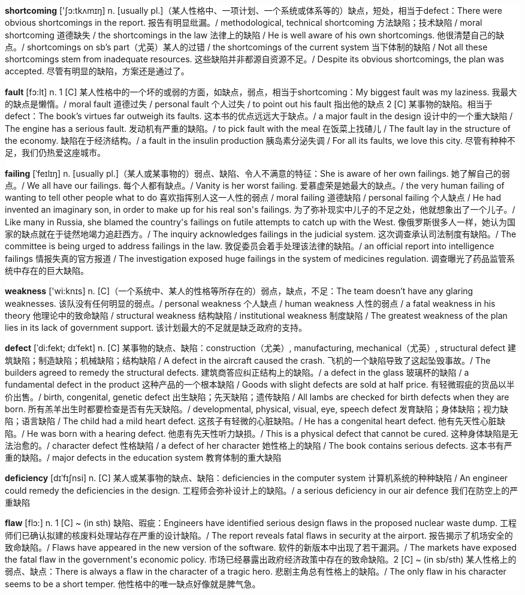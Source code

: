<span class="vocabulary">**shortcoming**</span> ['ʃɔ:tkʌmɪŋ] 
<span class="definition">n. [usually pl.]（某人性格中、一项计划、一个系统或体系等的）缺点，短处，相当于defect：</span>There were obvious shortcomings in the report. 报告有明显纰漏。/ methodological, technical shortcoming 方法缺陷；技术缺陷 / moral shortcoming 道德缺失 / the shortcomings in the law 法律上的缺陷 / He is well aware of his own shortcomings. 他很清楚自己的缺点。/ shortcomings on sb’s part（尤英）某人的过错 / the shortcomings of the current system 当下体制的缺陷 / Not all these shortcomings stem from inadequate resources. 这些缺陷并非都源自资源不足。/ Despite its obvious shortcomings, the plan was accepted. 尽管有明显的缺陷，方案还是通过了。

<span class="vocabulary">**fault**</span> [fɔ:lt] 
<span class="definition">n. 1 [C] 某人性格中的一个坏的或弱的方面，如缺点，弱点，相当于shortcoming：</span>My biggest fault was my laziness. 我最大的缺点是懒惰。/ moral fault 道德过失 / personal fault 个人过失 / to point out his fault 指出他的缺点 <span class="definition">2 [C] 某事物的缺陷。相当于defect：</span>The book’s virtues far outweigh its faults. 这本书的优点远远大于缺点。/ a major fault in the design 设计中的一个重大缺陷 / The engine has a serious fault. 发动机有严重的缺陷。/ to pick fault with the meal 在饭菜上找碴儿 / The fault lay in the structure of the economy. 缺陷在于经济结构。/ a fault in the insulin production 胰岛素分泌失调 / For all its faults, we love this city. 尽管有种种不足，我们仍热爱这座城市。
           
<span class="vocabulary">**failing**</span> [ˈfeɪlɪŋ]
<span class="definition">n. [usually pl.]（某人或某事物的）弱点、缺陷、令人不满意的特征：</span>She is aware of her own failings. 她了解自己的弱点。/ We all have our failings. 每个人都有缺点。/ Vanity is her worst failing. 爱慕虚荣是她最大的缺点。/ the very human failing of wanting to tell other people what to do 喜欢指挥别人这一人性的弱点 / moral failing 道德缺陷 / personal failing 个人缺点 / He had invented an imaginary son, in order to make up for his real son's failings. 为了弥补现实中儿子的不足之处，他就想象出了一个儿子。/ Like many in Russia, she blamed the country's failings on futile attempts to catch up with the West. 像俄罗斯很多人一样，她认为国家的缺点就在于徒然地竭力追赶西方。/ The inquiry acknowledges failings in the judicial system. 这次调查承认司法制度有缺陷。/ The committee is being urged to address failings in the law. 敦促委员会着手处理该法律的缺陷。/ an official report into intelligence failings 情报失真的官方报道 / The investigation exposed huge failings in the system of medicines regulation. 调查曝光了药品监管系统中存在的巨大缺陷。

<span class="vocabulary">**weakness**</span> ['wi:knɪs] 
<span class="definition">n. [C]（一个系统中、某人的性格等所存在的）弱点，缺点，不足：</span>The team doesn’t have any glaring weaknesses. 该队没有任何明显的弱点。/ personal weakness 个人缺点 / human weakness 人性的弱点 / a fatal weakness in his theory 他理论中的致命缺陷 / structural weakness 结构缺陷 / institutional weakness 制度缺陷 / The greatest weakness of the plan lies in its lack of government support. 该计划最大的不足就是缺乏政府的支持。
           
<span class="vocabulary">**defect**</span> [ˈdi:fekt; dɪˈfekt]
<span class="definition">n. [C] 某事物的缺点、缺陷：</span>construction（尤美）, manufacturing, mechanical（尤英）, structural defect 建筑缺陷；制造缺陷；机械缺陷；结构缺陷 / A defect in the aircraft caused the crash. 飞机的一个缺陷导致了这起坠毁事故。/ The builders agreed to remedy the structural defects. 建筑商答应纠正结构上的缺陷。/ a defect in the glass 玻璃杯的缺陷 / a fundamental defect in the product 这种产品的一个根本缺陷 / Goods with slight defects are sold at half price. 有轻微瑕疵的货品以半价出售。/ birth, congenital, genetic defect 出生缺陷；先天缺陷；遗传缺陷 / All lambs are checked for birth defects when they are born. 所有羔羊出生时都要检查是否有先天缺陷。/ developmental, physical, visual, eye, speech defect 发育缺陷；身体缺陷；视力缺陷；语言缺陷 / The child had a mild heart defect. 这孩子有轻微的心脏缺陷。/ He has a congenital heart defect. 他有先天性心脏缺陷。/ He was born with a hearing defect. 他患有先天性听力缺损。/ This is a physical defect that cannot be cured. 这种身体缺陷是无法治愈的。/ character defect 性格缺陷 / a defect of her character 她性格上的缺陷 / The book contains serious defects. 这本书有严重的缺陷。/ major defects in the education system 教育体制的重大缺陷
           
<span class="vocabulary">**deficiency**</span> [dɪˈfɪʃnsi]
<span class="definition">n. [C] 某人或某事物的缺点、缺陷：</span>deficiencies in the computer system 计算机系统的种种缺陷 / An engineer could remedy the deficiencies in the design. 工程师会弥补设计上的缺陷。/ a serious deficiency in our air defence 我们在防空上的严重缺陷
           
<span class="vocabulary">**flaw**</span> [flɔ:]
<span class="definition">n. 1 [C] ~ (in sth) 缺陷、瑕疵：</span>Engineers have identified serious design flaws in the proposed nuclear waste dump. 工程师们已确认拟建的核废料处理站存在严重的设计缺陷。/ The report reveals fatal flaws in security at the airport. 报告揭示了机场安全的致命缺陷。/ Flaws have appeared in the new version of the software. 软件的新版本中出现了若干漏洞。/ The markets have exposed the fatal flaw in the government's economic policy. 市场已经暴露出政府经济政策中存在的致命缺陷。<span class="definition">2 [C] ~ (in sb/sth) 某人性格上的弱点、缺点：</span>There is always a flaw in the character of a tragic hero. 悲剧主角总有性格上的缺陷。/ The only flaw in his character seems to be a short temper. 他性格中的唯一缺点好像就是脾气急。
                 